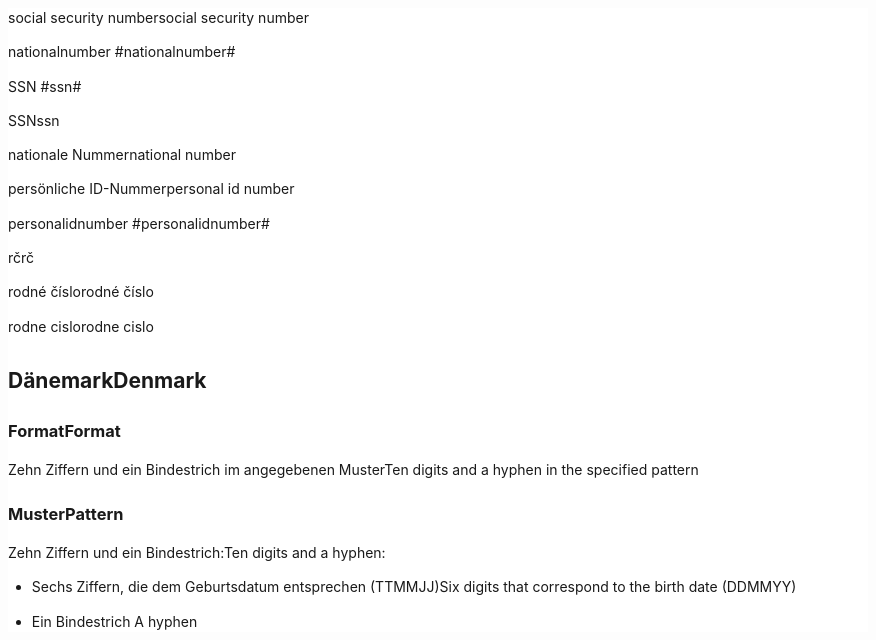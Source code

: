 <span data-ttu-id="fb98f-223">social security number</span><span class="sxs-lookup"><span data-stu-id="fb98f-223">social security number</span></span>
  
<span data-ttu-id="fb98f-224">nationalnumber #</span><span class="sxs-lookup"><span data-stu-id="fb98f-224">nationalnumber#</span></span>
  
<span data-ttu-id="fb98f-225">SSN #</span><span class="sxs-lookup"><span data-stu-id="fb98f-225">ssn#</span></span>
  
<span data-ttu-id="fb98f-226">SSN</span><span class="sxs-lookup"><span data-stu-id="fb98f-226">ssn</span></span>
  
<span data-ttu-id="fb98f-227">nationale Nummer</span><span class="sxs-lookup"><span data-stu-id="fb98f-227">national number</span></span>
  
<span data-ttu-id="fb98f-228">persönliche ID-Nummer</span><span class="sxs-lookup"><span data-stu-id="fb98f-228">personal id number</span></span>
  
<span data-ttu-id="fb98f-229">personalidnumber #</span><span class="sxs-lookup"><span data-stu-id="fb98f-229">personalidnumber#</span></span>
  
<span data-ttu-id="fb98f-230">rč</span><span class="sxs-lookup"><span data-stu-id="fb98f-230">rč</span></span>
  
<span data-ttu-id="fb98f-231">rodné číslo</span><span class="sxs-lookup"><span data-stu-id="fb98f-231">rodné číslo</span></span>
  
<span data-ttu-id="fb98f-232">rodne cislo</span><span class="sxs-lookup"><span data-stu-id="fb98f-232">rodne cislo</span></span>
  
## <a name="denmark"></a><span data-ttu-id="fb98f-233">Dänemark</span><span class="sxs-lookup"><span data-stu-id="fb98f-233">Denmark</span></span>

### <a name="format"></a><span data-ttu-id="fb98f-234">Format</span><span class="sxs-lookup"><span data-stu-id="fb98f-234">Format</span></span>

<span data-ttu-id="fb98f-235">Zehn Ziffern und ein Bindestrich im angegebenen Muster</span><span class="sxs-lookup"><span data-stu-id="fb98f-235">Ten digits and a hyphen in the specified pattern</span></span>
  
### <a name="pattern"></a><span data-ttu-id="fb98f-236">Muster</span><span class="sxs-lookup"><span data-stu-id="fb98f-236">Pattern</span></span>

<span data-ttu-id="fb98f-237">Zehn Ziffern und ein Bindestrich:</span><span class="sxs-lookup"><span data-stu-id="fb98f-237">Ten digits and a hyphen:</span></span>
  
- <span data-ttu-id="fb98f-238">Sechs Ziffern, die dem Geburtsdatum entsprechen (TTMMJJ)</span><span class="sxs-lookup"><span data-stu-id="fb98f-238">Six digits that correspond to the birth date (DDMMYY)</span></span> 
    
- <span data-ttu-id="fb98f-239">Ein Bindestrich </span><span class="sxs-lookup"><span data-stu-id="fb98f-239">A hyphen</span></span>
    
